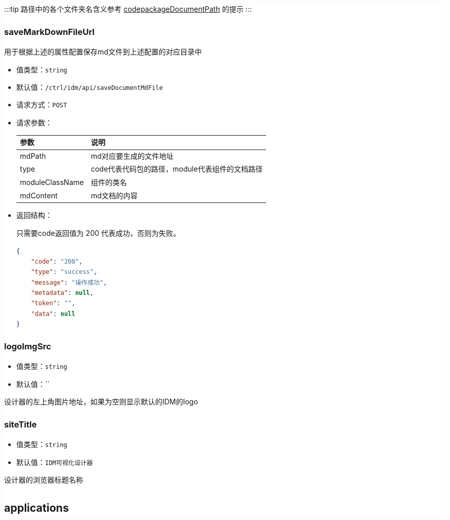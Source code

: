   :::tip
  路径中的各个文件夹名含义参考 [codepackageDocumentPath](./config.md#codepackagedocumentpath) 的提示
  :::
### saveMarkDownFileUrl

用于根据上述的属性配置保存md文件到上述配置的对应目录中
- 值类型：`string`

- 默认值：`/ctrl/idm/api/saveDocumentMdFile`

- 请求方式：`POST`

- 请求参数：

  |参数|说明|
  |-|-|
  |mdPath|md对应要生成的文件地址|
  |type|code代表代码包的路径，module代表组件的文档路径|
  |moduleClassName|组件的类名|
  |mdContent|md文档的内容|

- 返回结构：

  只需要code返回值为 200 代表成功，否则为失败。
  ```json
  {
      "code": "200",
      "type": "success",
      "message": "操作成功",
      "metadata": null,
      "token": "",
      "data": null
  }
  ```

### logoImgSrc
- 值类型：`string`

- 默认值：``

设计器的左上角图片地址，如果为空则显示默认的IDM的logo


### siteTitle
- 值类型：`string`

- 默认值：`IDM可视化设计器`

设计器的浏览器标题名称

## applications
